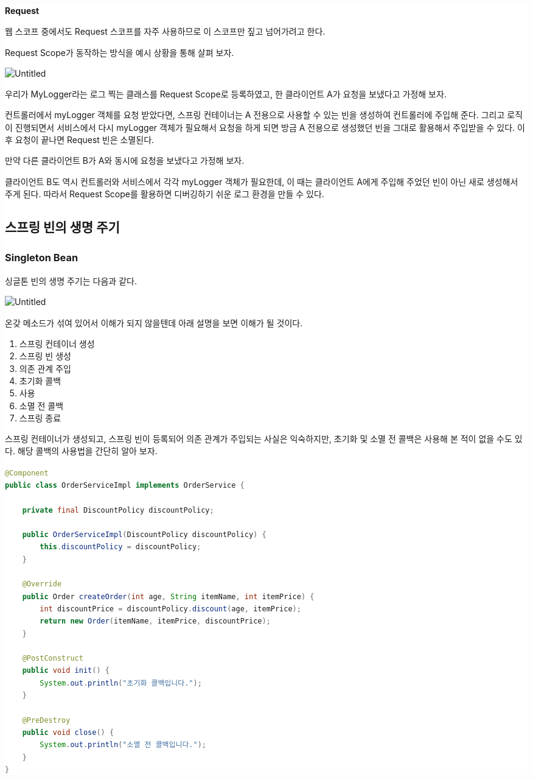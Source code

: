 **Request**

웹 스코프 중에서도 Request 스코프를 자주 사용하므로 이 스코프만 짚고 넘어가려고 한다.

Request Scope가 동작하는 방식을 예시 상황을 통해 살펴 보자.

![Untitled](https://www.notion.so/image/https%3A%2F%2Fs3-us-west-2.amazonaws.com%2Fsecure.notion-static.com%2F200626e6-e942-4bd0-83dd-ee7b41991515%2FUntitled.png?table=block&id=35223d11-b3db-4fea-be33-80bedb14a6a0&spaceId=b453bd85-cb15-44b5-bf2e-580aeda8074e&width=2000&userId=80352c12-65a4-4562-9a36-2179ed0dfffb&cache=v2)

우리가 MyLogger라는 로그 찍는 클래스를 Request Scope로 등록하였고, 한 클라이언트 A가 요청을 보냈다고 가정해 보자.

컨트롤러에서 myLogger 객체를 요청 받았다면, 스프링 컨테이너는 A 전용으로 사용할 수 있는 빈을 생성하여 컨트롤러에 주입해 준다. 그리고 로직이 진행되면서 서비스에서 다시 myLogger 객체가 필요해서 요청을 하게 되면 방금 A 전용으로 생성했던 빈을 그대로 활용해서 주입받을 수 있다. 이후 요청이 끝나면 Request 빈은 소멸된다.

만약 다른 클라이언트 B가 A와 동시에 요청을 보냈다고 가정해 보자.

클라이언트 B도 역시 컨트롤러와 서비스에서 각각 myLogger 객체가 필요한데, 이 때는 클라이언트 A에게 주입해 주었던 빈이 아닌 새로 생성해서 주게 된다. 따라서 Request Scope를 활용하면 디버깅하기 쉬운 로그 환경을 만들 수 있다.

## 스프링 빈의 생명 주기

### Singleton Bean

싱글톤 빈의 생명 주기는 다음과 같다.

![Untitled](https://www.notion.so/image/https%3A%2F%2Fs3-us-west-2.amazonaws.com%2Fsecure.notion-static.com%2F4652ee99-92cb-414e-b097-55a6d3a8bf88%2FUntitled.png?table=block&id=96c607e0-d48f-404f-864c-dad4c78b8e38&spaceId=b453bd85-cb15-44b5-bf2e-580aeda8074e&width=2000&userId=80352c12-65a4-4562-9a36-2179ed0dfffb&cache=v2)

온갖 메소드가 섞여 있어서 이해가 되지 않을텐데 아래 설명을 보면 이해가 될 것이다.

1. 스프링 컨테이너 생성
2. 스프링 빈 생성
3. 의존 관계 주입
4. 초기화 콜백
5. 사용
6. 소멸 전 콜백
7. 스프링 종료

스프링 컨테이너가 생성되고, 스프링 빈이 등록되어 의존 관계가 주입되는 사실은 익숙하지만, 초기화 및 소멸 전 콜백은 사용해 본 적이 없을 수도 있다. 해당 콜백의 사용법을 간단히 알아 보자.

```java
@Component
public class OrderServiceImpl implements OrderService {

    private final DiscountPolicy discountPolicy;

    public OrderServiceImpl(DiscountPolicy discountPolicy) {
        this.discountPolicy = discountPolicy;
    }

    @Override
    public Order createOrder(int age, String itemName, int itemPrice) {
        int discountPrice = discountPolicy.discount(age, itemPrice);
        return new Order(itemName, itemPrice, discountPrice);
    }
    
    @PostConstruct
    public void init() {
        System.out.println("초기화 콜백입니다.");
    }
    
    @PreDestroy
    public void close() {
        System.out.println("소멸 전 콜백입니다.");
    }
}
```

